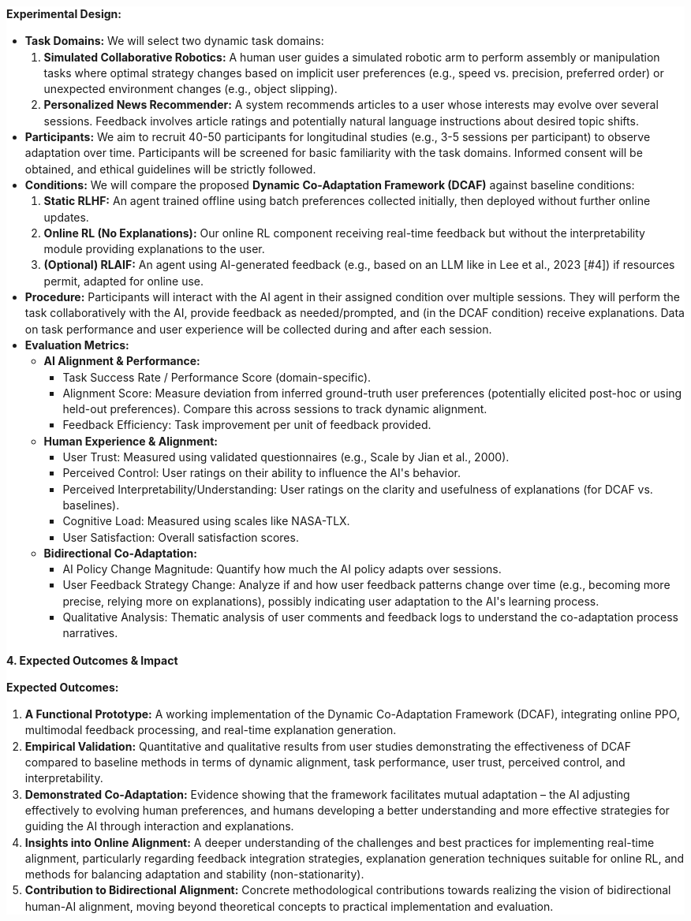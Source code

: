 **Experimental Design:**

*   **Task Domains:** We will select two dynamic task domains:
    1.  **Simulated Collaborative Robotics:** A human user guides a simulated robotic arm to perform assembly or manipulation tasks where optimal strategy changes based on implicit user preferences (e.g., speed vs. precision, preferred order) or unexpected environment changes (e.g., object slipping).
    2.  **Personalized News Recommender:** A system recommends articles to a user whose interests may evolve over several sessions. Feedback involves article ratings and potentially natural language instructions about desired topic shifts.
*   **Participants:** We aim to recruit 40-50 participants for longitudinal studies (e.g., 3-5 sessions per participant) to observe adaptation over time. Participants will be screened for basic familiarity with the task domains. Informed consent will be obtained, and ethical guidelines will be strictly followed.
*   **Conditions:** We will compare the proposed **Dynamic Co-Adaptation Framework (DCAF)** against baseline conditions:
    1.  **Static RLHF:** An agent trained offline using batch preferences collected initially, then deployed without further online updates.
    2.  **Online RL (No Explanations):** Our online RL component receiving real-time feedback but without the interpretability module providing explanations to the user.
    3.  **(Optional) RLAIF:** An agent using AI-generated feedback (e.g., based on an LLM like in Lee et al., 2023 [#4]) if resources permit, adapted for online use.
*   **Procedure:** Participants will interact with the AI agent in their assigned condition over multiple sessions. They will perform the task collaboratively with the AI, provide feedback as needed/prompted, and (in the DCAF condition) receive explanations. Data on task performance and user experience will be collected during and after each session.
*   **Evaluation Metrics:**
    *   **AI Alignment & Performance:**
        *   Task Success Rate / Performance Score (domain-specific).
        *   Alignment Score: Measure deviation from inferred ground-truth user preferences (potentially elicited post-hoc or using held-out preferences). Compare this across sessions to track dynamic alignment.
        *   Feedback Efficiency: Task improvement per unit of feedback provided.
    *   **Human Experience & Alignment:**
        *   User Trust: Measured using validated questionnaires (e.g., Scale by Jian et al., 2000).
        *   Perceived Control: User ratings on their ability to influence the AI's behavior.
        *   Perceived Interpretability/Understanding: User ratings on the clarity and usefulness of explanations (for DCAF vs. baselines).
        *   Cognitive Load: Measured using scales like NASA-TLX.
        *   User Satisfaction: Overall satisfaction scores.
    *   **Bidirectional Co-Adaptation:**
        *   AI Policy Change Magnitude: Quantify how much the AI policy adapts over sessions.
        *   User Feedback Strategy Change: Analyze if and how user feedback patterns change over time (e.g., becoming more precise, relying more on explanations), possibly indicating user adaptation to the AI's learning process.
        *   Qualitative Analysis: Thematic analysis of user comments and feedback logs to understand the co-adaptation process narratives.

**4. Expected Outcomes & Impact**

**Expected Outcomes:**
1.  **A Functional Prototype:** A working implementation of the Dynamic Co-Adaptation Framework (DCAF), integrating online PPO, multimodal feedback processing, and real-time explanation generation.
2.  **Empirical Validation:** Quantitative and qualitative results from user studies demonstrating the effectiveness of DCAF compared to baseline methods in terms of dynamic alignment, task performance, user trust, perceived control, and interpretability.
3.  **Demonstrated Co-Adaptation:** Evidence showing that the framework facilitates mutual adaptation – the AI adjusting effectively to evolving human preferences, and humans developing a better understanding and more effective strategies for guiding the AI through interaction and explanations.
4.  **Insights into Online Alignment:** A deeper understanding of the challenges and best practices for implementing real-time alignment, particularly regarding feedback integration strategies, explanation generation techniques suitable for online RL, and methods for balancing adaptation and stability (non-stationarity).
5.  **Contribution to Bidirectional Alignment:** Concrete methodological contributions towards realizing the vision of bidirectional human-AI alignment, moving beyond theoretical concepts to practical implementation and evaluation.